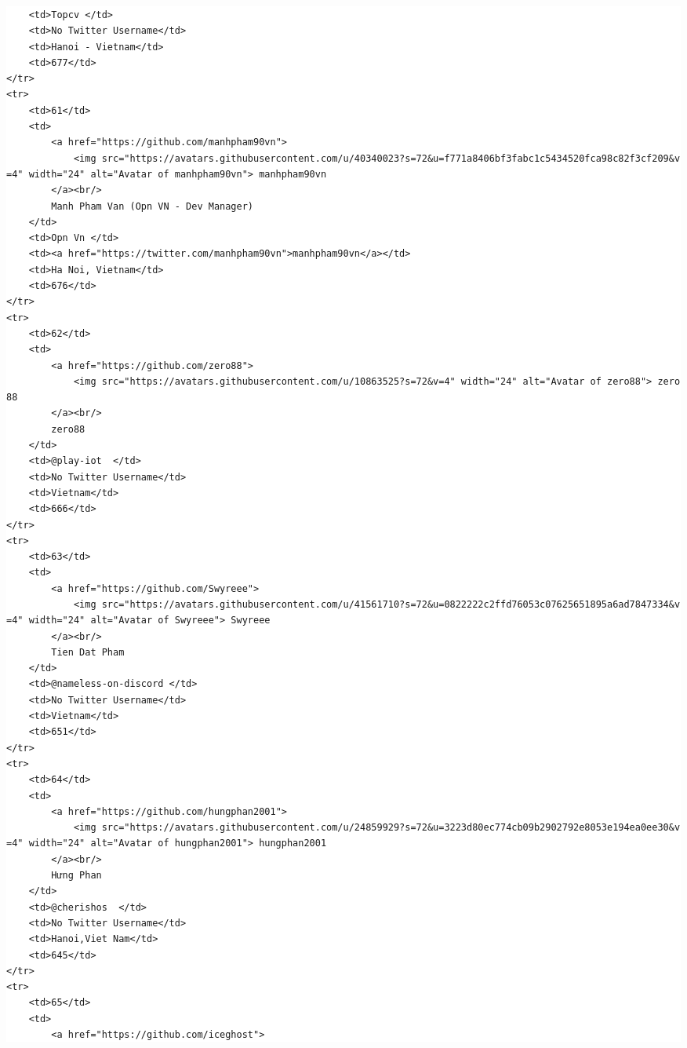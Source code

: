 		<td>Topcv </td>
		<td>No Twitter Username</td>
		<td>Hanoi - Vietnam</td>
		<td>677</td>
	</tr>
	<tr>
		<td>61</td>
		<td>
			<a href="https://github.com/manhpham90vn">
				<img src="https://avatars.githubusercontent.com/u/40340023?s=72&u=f771a8406bf3fabc1c5434520fca98c82f3cf209&v=4" width="24" alt="Avatar of manhpham90vn"> manhpham90vn
			</a><br/>
			Manh Pham Van (Opn VN - Dev Manager)
		</td>
		<td>Opn Vn </td>
		<td><a href="https://twitter.com/manhpham90vn">manhpham90vn</a></td>
		<td>Ha Noi, Vietnam</td>
		<td>676</td>
	</tr>
	<tr>
		<td>62</td>
		<td>
			<a href="https://github.com/zero88">
				<img src="https://avatars.githubusercontent.com/u/10863525?s=72&v=4" width="24" alt="Avatar of zero88"> zero88
			</a><br/>
			zero88
		</td>
		<td>@play-iot  </td>
		<td>No Twitter Username</td>
		<td>Vietnam</td>
		<td>666</td>
	</tr>
	<tr>
		<td>63</td>
		<td>
			<a href="https://github.com/Swyreee">
				<img src="https://avatars.githubusercontent.com/u/41561710?s=72&u=0822222c2ffd76053c07625651895a6ad7847334&v=4" width="24" alt="Avatar of Swyreee"> Swyreee
			</a><br/>
			Tien Dat Pham
		</td>
		<td>@nameless-on-discord </td>
		<td>No Twitter Username</td>
		<td>Vietnam</td>
		<td>651</td>
	</tr>
	<tr>
		<td>64</td>
		<td>
			<a href="https://github.com/hungphan2001">
				<img src="https://avatars.githubusercontent.com/u/24859929?s=72&u=3223d80ec774cb09b2902792e8053e194ea0ee30&v=4" width="24" alt="Avatar of hungphan2001"> hungphan2001
			</a><br/>
			Hưng Phan
		</td>
		<td>@cherishos  </td>
		<td>No Twitter Username</td>
		<td>Hanoi,Viet Nam</td>
		<td>645</td>
	</tr>
	<tr>
		<td>65</td>
		<td>
			<a href="https://github.com/iceghost">